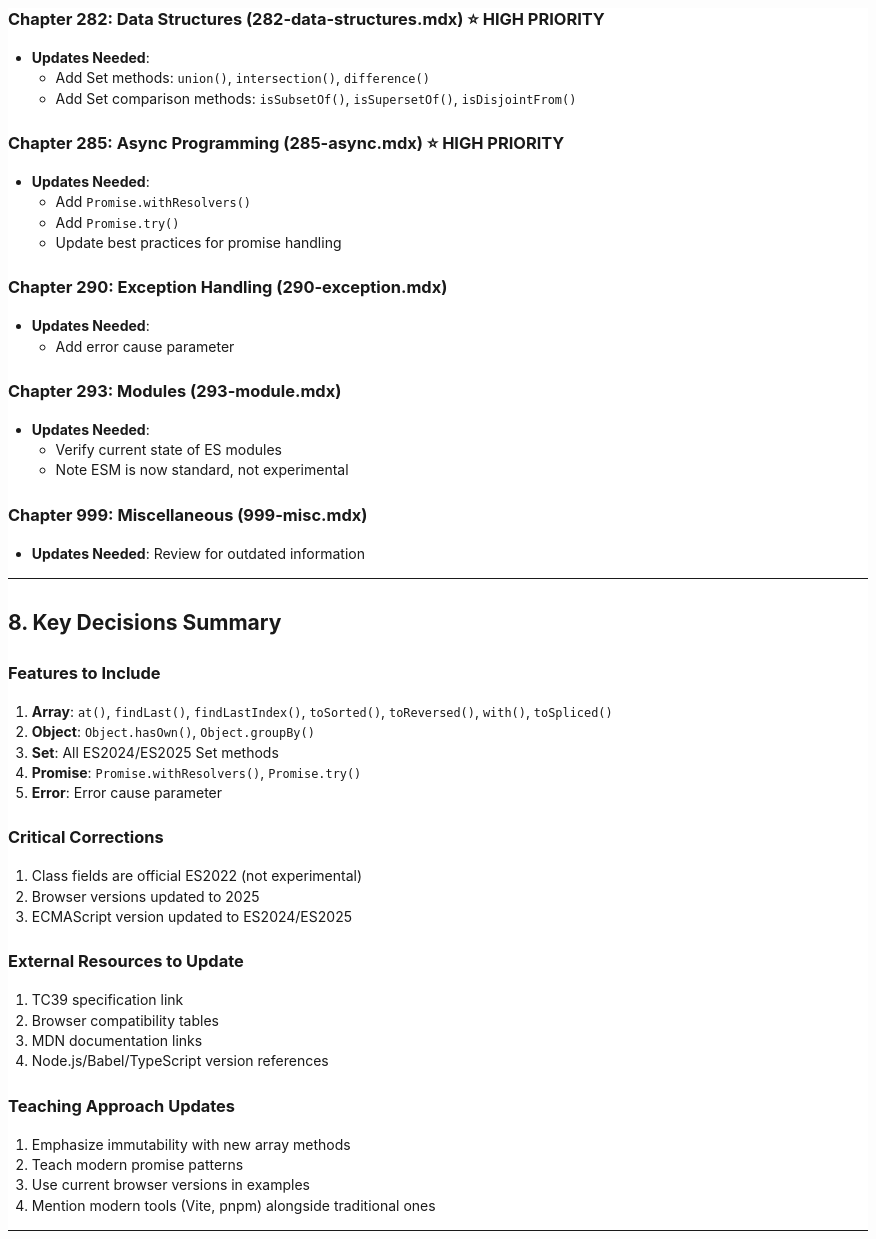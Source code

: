 ### Chapter 282: Data Structures (282-data-structures.mdx) ⭐ HIGH PRIORITY
- **Updates Needed**:
  - Add Set methods: `union()`, `intersection()`, `difference()`
  - Add Set comparison methods: `isSubsetOf()`, `isSupersetOf()`, `isDisjointFrom()`

### Chapter 285: Async Programming (285-async.mdx) ⭐ HIGH PRIORITY
- **Updates Needed**:
  - Add `Promise.withResolvers()`
  - Add `Promise.try()`
  - Update best practices for promise handling

### Chapter 290: Exception Handling (290-exception.mdx)
- **Updates Needed**:
  - Add error cause parameter

### Chapter 293: Modules (293-module.mdx)
- **Updates Needed**:
  - Verify current state of ES modules
  - Note ESM is now standard, not experimental

### Chapter 999: Miscellaneous (999-misc.mdx)
- **Updates Needed**: Review for outdated information

---

## 8. Key Decisions Summary

### Features to Include
1. **Array**: `at()`, `findLast()`, `findLastIndex()`, `toSorted()`, `toReversed()`, `with()`, `toSpliced()`
2. **Object**: `Object.hasOwn()`, `Object.groupBy()`
3. **Set**: All ES2024/ES2025 Set methods
4. **Promise**: `Promise.withResolvers()`, `Promise.try()`
5. **Error**: Error cause parameter

### Critical Corrections
1. Class fields are official ES2022 (not experimental)
2. Browser versions updated to 2025
3. ECMAScript version updated to ES2024/ES2025

### External Resources to Update
1. TC39 specification link
2. Browser compatibility tables
3. MDN documentation links
4. Node.js/Babel/TypeScript version references

### Teaching Approach Updates
1. Emphasize immutability with new array methods
2. Teach modern promise patterns
3. Use current browser versions in examples
4. Mention modern tools (Vite, pnpm) alongside traditional ones

---